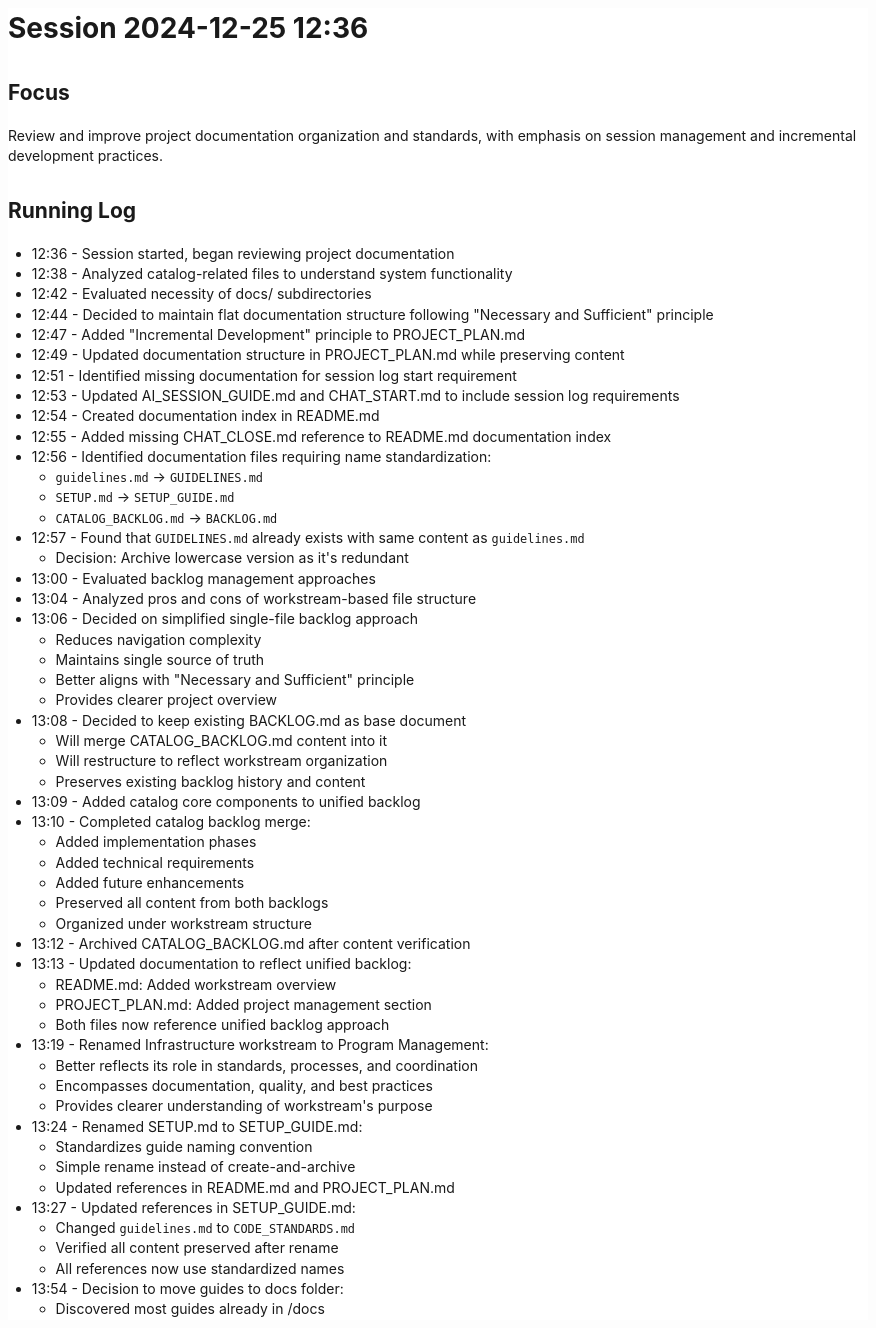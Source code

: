 # Session 2024-12-25 12:36

## Focus
Review and improve project documentation organization and standards, with emphasis on session management and incremental development practices.

## Running Log
- 12:36 - Session started, began reviewing project documentation
- 12:38 - Analyzed catalog-related files to understand system functionality
- 12:42 - Evaluated necessity of docs/ subdirectories
- 12:44 - Decided to maintain flat documentation structure following "Necessary and Sufficient" principle
- 12:47 - Added "Incremental Development" principle to PROJECT_PLAN.md
- 12:49 - Updated documentation structure in PROJECT_PLAN.md while preserving content
- 12:51 - Identified missing documentation for session log start requirement
- 12:53 - Updated AI_SESSION_GUIDE.md and CHAT_START.md to include session log requirements
- 12:54 - Created documentation index in README.md
- 12:55 - Added missing CHAT_CLOSE.md reference to README.md documentation index
- 12:56 - Identified documentation files requiring name standardization:
  - `guidelines.md` -> `GUIDELINES.md`
  - `SETUP.md` -> `SETUP_GUIDE.md`
  - `CATALOG_BACKLOG.md` -> `BACKLOG.md`
- 12:57 - Found that `GUIDELINES.md` already exists with same content as `guidelines.md`
  - Decision: Archive lowercase version as it's redundant
- 13:00 - Evaluated backlog management approaches
- 13:04 - Analyzed pros and cons of workstream-based file structure
- 13:06 - Decided on simplified single-file backlog approach
  - Reduces navigation complexity
  - Maintains single source of truth
  - Better aligns with "Necessary and Sufficient" principle
  - Provides clearer project overview
- 13:08 - Decided to keep existing BACKLOG.md as base document
  - Will merge CATALOG_BACKLOG.md content into it
  - Will restructure to reflect workstream organization
  - Preserves existing backlog history and content
- 13:09 - Added catalog core components to unified backlog
- 13:10 - Completed catalog backlog merge:
  - Added implementation phases
  - Added technical requirements
  - Added future enhancements
  - Preserved all content from both backlogs
  - Organized under workstream structure
- 13:12 - Archived CATALOG_BACKLOG.md after content verification
- 13:13 - Updated documentation to reflect unified backlog:
  - README.md: Added workstream overview
  - PROJECT_PLAN.md: Added project management section
  - Both files now reference unified backlog approach
- 13:19 - Renamed Infrastructure workstream to Program Management:
  - Better reflects its role in standards, processes, and coordination
  - Encompasses documentation, quality, and best practices
  - Provides clearer understanding of workstream's purpose
- 13:24 - Renamed SETUP.md to SETUP_GUIDE.md:
  - Standardizes guide naming convention
  - Simple rename instead of create-and-archive
  - Updated references in README.md and PROJECT_PLAN.md
- 13:27 - Updated references in SETUP_GUIDE.md:
  - Changed `guidelines.md` to `CODE_STANDARDS.md`
  - Verified all content preserved after rename
  - All references now use standardized names
- 13:54 - Decision to move guides to docs folder:
  - Discovered most guides already in /docs